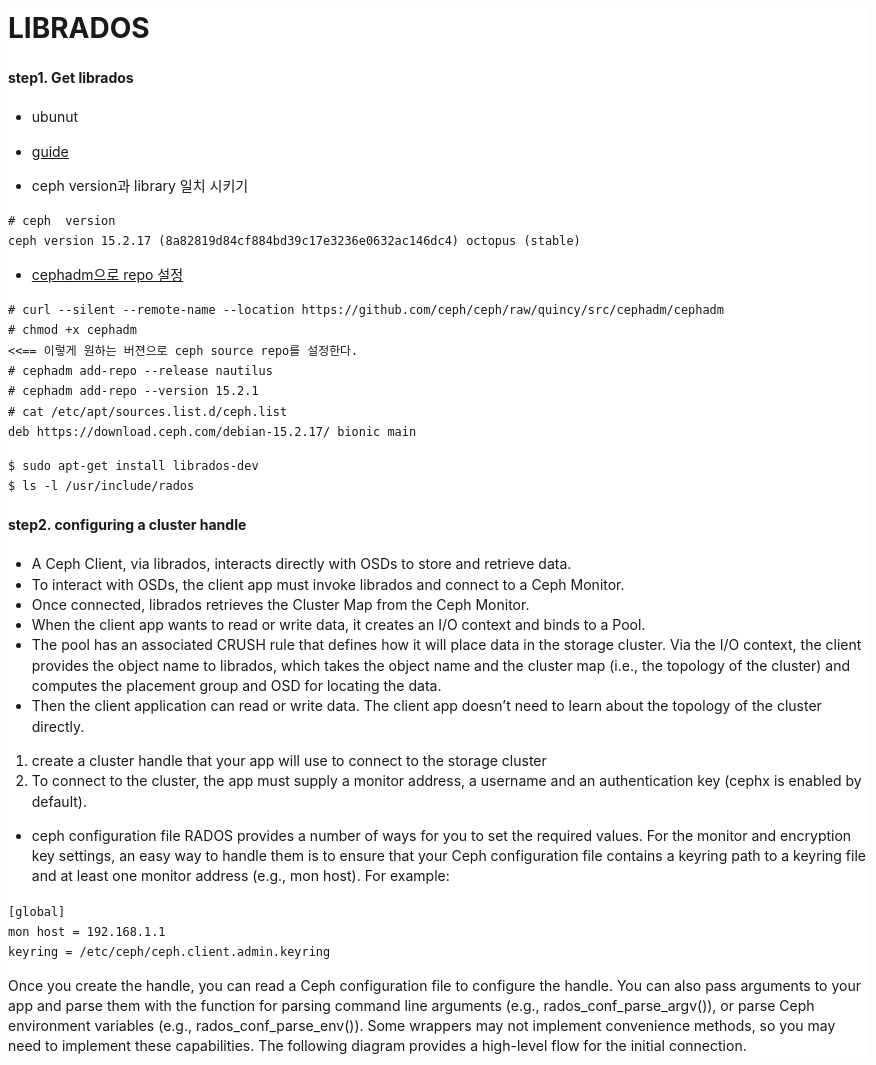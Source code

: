 # LIBRADOS

####  step1. Get librados
* ubunut 
* [guide](https://docs.ceph.com/en/quincy/rados/api/librados-intro/#step-2-configuring-a-cluster-handle)

* ceph version과 library 일치 시키기

```
# ceph  version
ceph version 15.2.17 (8a82819d84cf884bd39c17e3236e0632ac146dc4) octopus (stable)

```
* [cephadm으로 repo 설정](https://docs.ceph.com/en/quincy/install/get-packages/)
```
# curl --silent --remote-name --location https://github.com/ceph/ceph/raw/quincy/src/cephadm/cephadm
# chmod +x cephadm
<<== 이렇게 원하는 버젼으로 ceph source repo를 설정한다.  
# cephadm add-repo --release nautilus
# cephadm add-repo --version 15.2.1
# cat /etc/apt/sources.list.d/ceph.list 
deb https://download.ceph.com/debian-15.2.17/ bionic main
```

```
$ sudo apt-get install librados-dev
$ ls -l /usr/include/rados
```

####  step2. configuring a cluster handle

* A Ceph Client, via librados, interacts directly with OSDs to store and retrieve data. 
* To interact with OSDs, the client app must invoke librados and connect to a Ceph Monitor.
* Once connected, librados retrieves the Cluster Map from the Ceph Monitor. 
* When the client app wants to read or write data, it creates an I/O context and binds to a Pool. 
* The pool has an associated CRUSH rule that defines how it will place data in the storage cluster. Via the I/O context, the client provides the object name to librados, which takes the object name and the cluster map (i.e., the topology of the cluster) and computes the placement group and OSD for locating the data. 
* Then the client application can read or write data. The client app doesn’t need to learn about the topology of the cluster directly.

1) create a cluster handle that your app will use to connect to the storage cluster
2) To connect to the cluster, the app must supply a monitor address, a username and an authentication key (cephx is enabled by default).

* ceph configuration file 
RADOS provides a number of ways for you to set the required values. For the monitor and encryption key settings, an easy way to handle them is to ensure that your Ceph configuration file contains a keyring path to a keyring file and at least one monitor address (e.g., mon host). For example:

```
[global]
mon host = 192.168.1.1
keyring = /etc/ceph/ceph.client.admin.keyring
```
Once you create the handle, you can read a Ceph configuration file to configure the handle. You can also pass arguments to your app and parse them with the function for parsing command line arguments (e.g., rados_conf_parse_argv()), or parse Ceph environment variables (e.g., rados_conf_parse_env()). Some wrappers may not implement convenience methods, so you may need to implement these capabilities. The following diagram provides a high-level flow for the initial connection.
